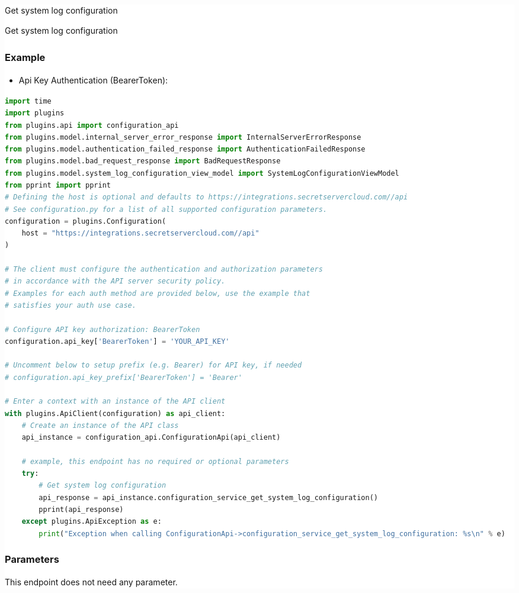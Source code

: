 Get system log configuration

Get system log configuration

### Example

* Api Key Authentication (BearerToken):

```python
import time
import plugins
from plugins.api import configuration_api
from plugins.model.internal_server_error_response import InternalServerErrorResponse
from plugins.model.authentication_failed_response import AuthenticationFailedResponse
from plugins.model.bad_request_response import BadRequestResponse
from plugins.model.system_log_configuration_view_model import SystemLogConfigurationViewModel
from pprint import pprint
# Defining the host is optional and defaults to https://integrations.secretservercloud.com//api
# See configuration.py for a list of all supported configuration parameters.
configuration = plugins.Configuration(
    host = "https://integrations.secretservercloud.com//api"
)

# The client must configure the authentication and authorization parameters
# in accordance with the API server security policy.
# Examples for each auth method are provided below, use the example that
# satisfies your auth use case.

# Configure API key authorization: BearerToken
configuration.api_key['BearerToken'] = 'YOUR_API_KEY'

# Uncomment below to setup prefix (e.g. Bearer) for API key, if needed
# configuration.api_key_prefix['BearerToken'] = 'Bearer'

# Enter a context with an instance of the API client
with plugins.ApiClient(configuration) as api_client:
    # Create an instance of the API class
    api_instance = configuration_api.ConfigurationApi(api_client)

    # example, this endpoint has no required or optional parameters
    try:
        # Get system log configuration
        api_response = api_instance.configuration_service_get_system_log_configuration()
        pprint(api_response)
    except plugins.ApiException as e:
        print("Exception when calling ConfigurationApi->configuration_service_get_system_log_configuration: %s\n" % e)
```


### Parameters
This endpoint does not need any parameter.
